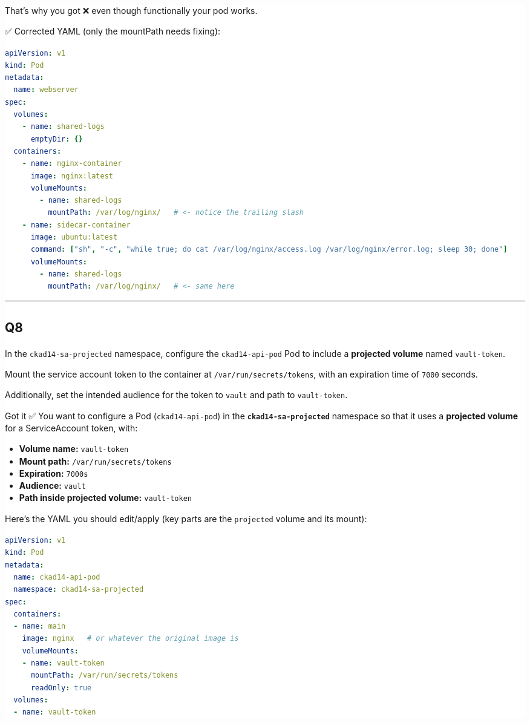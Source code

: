 That’s why you got ❌ even though functionally your pod works.

✅ Corrected YAML (only the mountPath needs fixing):

```yaml
apiVersion: v1
kind: Pod
metadata:
  name: webserver
spec:
  volumes:
    - name: shared-logs
      emptyDir: {}
  containers:
    - name: nginx-container
      image: nginx:latest
      volumeMounts:
        - name: shared-logs
          mountPath: /var/log/nginx/   # <- notice the trailing slash
    - name: sidecar-container
      image: ubuntu:latest
      command: ["sh", "-c", "while true; do cat /var/log/nginx/access.log /var/log/nginx/error.log; sleep 30; done"]
      volumeMounts:
        - name: shared-logs
          mountPath: /var/log/nginx/   # <- same here
```

---

## Q8

In the `ckad14-sa-projected` namespace, configure the `ckad14-api-pod` Pod to include a **projected volume** named `vault-token`.

Mount the service account token to the container at `/var/run/secrets/tokens`, with an expiration time of `7000` seconds.

Additionally, set the intended audience for the token to `vault` and path to `vault-token`.

Got it ✅
You want to configure a Pod (`ckad14-api-pod`) in the **`ckad14-sa-projected`** namespace so that it uses a **projected volume** for a ServiceAccount token, with:

* **Volume name:** `vault-token`
* **Mount path:** `/var/run/secrets/tokens`
* **Expiration:** `7000s`
* **Audience:** `vault`
* **Path inside projected volume:** `vault-token`

Here’s the YAML you should edit/apply (key parts are the `projected` volume and its mount):

```yaml
apiVersion: v1
kind: Pod
metadata:
  name: ckad14-api-pod
  namespace: ckad14-sa-projected
spec:
  containers:
  - name: main
    image: nginx   # or whatever the original image is
    volumeMounts:
    - name: vault-token
      mountPath: /var/run/secrets/tokens
      readOnly: true
  volumes:
  - name: vault-token
```